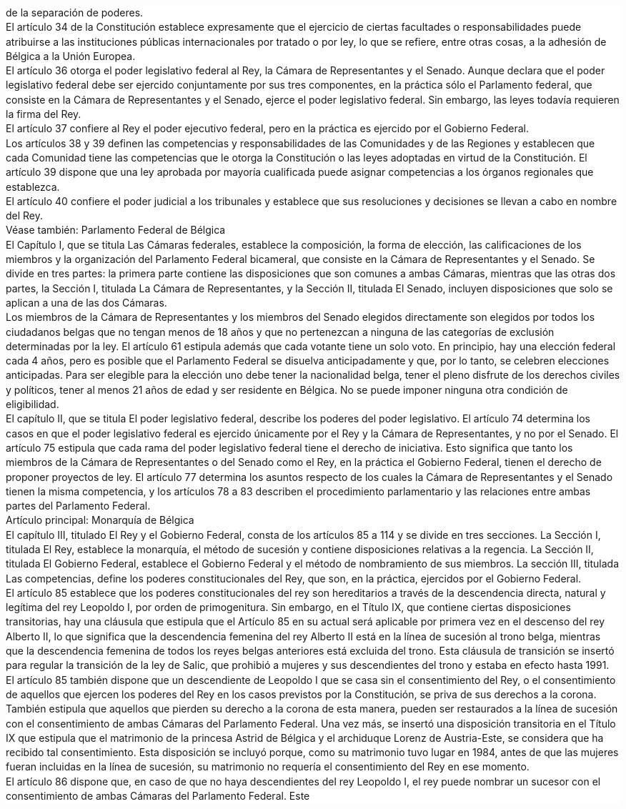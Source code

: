 de la separación de poderes.<br/>El artículo 34 de la Constitución establece expresamente que el ejercicio de ciertas facultades o responsabilidades puede atribuirse a las instituciones públicas internacionales por tratado o por ley, lo que se refiere, entre otras cosas, a la adhesión de Bélgica a la Unión Europea.<br/>El artículo 36 otorga el poder legislativo federal al Rey, la Cámara de Representantes y el Senado. Aunque declara que el poder legislativo federal debe ser ejercido conjuntamente por sus tres componentes, en la práctica sólo el Parlamento federal, que consiste en la Cámara de Representantes y el Senado, ejerce el poder legislativo federal. Sin embargo, las leyes todavía requieren la firma del Rey.<br/>El artículo 37 confiere al Rey el poder ejecutivo federal, pero en la práctica es ejercido por el Gobierno Federal.<br/>Los artículos 38 y 39 definen las competencias y responsabilidades de las Comunidades y de las Regiones y establecen que cada Comunidad tiene las competencias que le otorga la Constitución o las leyes adoptadas en virtud de la Constitución. El artículo 39 dispone que una ley aprobada por mayoría cualificada puede asignar competencias a los órganos regionales que establezca.<br/>El artículo 40 confiere el poder judicial a los tribunales y establece que sus resoluciones y decisiones se llevan a cabo en nombre del Rey.<br/>Véase también: Parlamento Federal de Bélgica<br/>El Capítulo I, que se titula Las Cámaras federales, establece la composición, la forma de elección, las calificaciones de los miembros y la organización del Parlamento Federal bicameral, que consiste en la Cámara de Representantes y el Senado. Se divide en tres partes: la primera parte contiene las disposiciones que son comunes a ambas Cámaras, mientras que las otras dos partes, la Sección I, titulada La Cámara de Representantes, y la Sección II, titulada El Senado, incluyen disposiciones que solo se aplican a una de las dos Cámaras.<br/>Los miembros de la Cámara de Representantes y los miembros del Senado elegidos directamente son elegidos por todos los ciudadanos belgas que no tengan menos de 18 años y que no pertenezcan a ninguna de las categorías de exclusión determinadas por la ley. El artículo 61 estipula además que cada votante tiene un solo voto. En principio, hay una elección federal cada 4 años, pero es posible que el Parlamento Federal se disuelva anticipadamente y que, por lo tanto, se celebren elecciones anticipadas. Para ser elegible para la elección uno debe tener la nacionalidad belga, tener el pleno disfrute de los derechos civiles y políticos, tener al menos 21 años de edad y ser residente en Bélgica. No se puede imponer ninguna otra condición de eligibilidad.<br/>El capítulo II, que se titula El poder legislativo federal, describe los poderes del poder legislativo. El artículo 74 determina los casos en que el poder legislativo federal es ejercido únicamente por el Rey y la Cámara de Representantes, y no por el Senado. El artículo 75 estipula que cada rama del poder legislativo federal tiene el derecho de iniciativa. Esto significa que tanto los miembros de la Cámara de Representantes o del Senado como el Rey, en la práctica el Gobierno Federal, tienen el derecho de proponer proyectos de ley. El artículo 77 determina los asuntos respecto de los cuales la Cámara de Representantes y el Senado tienen la misma competencia, y los artículos 78 a 83 describen el procedimiento parlamentario y las relaciones entre ambas partes del Parlamento Federal.<br/>Artículo principal: Monarquía de Bélgica<br/>El capítulo III, titulado El Rey y el Gobierno Federal, consta de los artículos 85 a 114 y se divide en tres secciones. La Sección I, titulada El Rey, establece la monarquía, el método de sucesión y contiene disposiciones relativas a la regencia. La Sección II, titulada El Gobierno Federal, establece el Gobierno Federal y el método de nombramiento de sus miembros. La sección III, titulada Las competencias, define los poderes constitucionales del Rey, que son, en la práctica, ejercidos por el Gobierno Federal.<br/>El artículo 85 establece que los poderes constitucionales del rey son hereditarios a través de la descendencia directa, natural y legítima del rey Leopoldo I, por orden de primogenitura. Sin embargo, en el Título IX, que contiene ciertas disposiciones transitorias, hay una cláusula que estipula que el Artículo 85 en su actual será aplicable por primera vez en el descenso del rey Alberto II, lo que significa que la descendencia femenina del rey Alberto II está en la línea de sucesión al trono belga, mientras que la descendencia femenina de todos los reyes belgas anteriores está excluida del trono. Esta cláusula de transición se insertó para regular la transición de la ley de Salic, que prohibió a mujeres y sus descendientes del trono y estaba en efecto hasta 1991.<br/>El artículo 85 también dispone que un descendiente de Leopoldo I que se casa sin el consentimiento del Rey, o el consentimiento de aquellos que ejercen los poderes del Rey en los casos previstos por la Constitución, se priva de sus derechos a la corona. También estipula que aquellos que pierden su derecho a la corona de esta manera, pueden ser restaurados a la línea de sucesión con el consentimiento de ambas Cámaras del Parlamento Federal. Una vez más, se insertó una disposición transitoria en el Título IX que estipula que el matrimonio de la princesa Astrid de Bélgica y el archiduque Lorenz de Austria-Este, se considera que ha recibido tal consentimiento. Esta disposición se incluyó porque, como su matrimonio tuvo lugar en 1984, antes de que las mujeres fueran incluidas en la línea de sucesión, su matrimonio no requería el consentimiento del Rey en ese momento.<br/>El artículo 86 dispone que, en caso de que no haya descendientes del rey Leopoldo I, el rey puede nombrar un sucesor con el consentimiento de ambas Cámaras del Parlamento Federal. Este